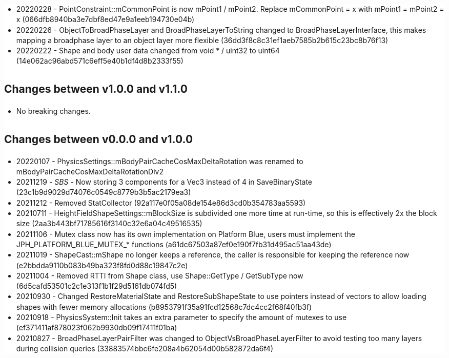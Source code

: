 * 20220228 - PointConstraint::mCommonPoint is now mPoint1 / mPoint2. Replace mCommonPoint = x with mPoint1 = mPoint2 = x (066dfb8940ba3e7dbf8ed47e9a1eeb194730e04b)
* 20220226 - ObjectToBroadPhaseLayer and BroadPhaseLayerToString changed to BroadPhaseLayerInterface, this makes mapping a broadphase layer to an object layer more flexible (36dd3f8c8c31ef1aeb7585b2b615c23bc8b76f13)
* 20220222 - Shape and body user data changed from void * / uint32 to uint64 (14e062ac96abd571c6eff5e40b1df4d8b2333f55)

## Changes between v1.0.0 and v1.1.0

* No breaking changes.

## Changes between v0.0.0 and v1.0.0

* 20220107 - PhysicsSettings::mBodyPairCacheCosMaxDeltaRotation was renamed to mBodyPairCacheCosMaxDeltaRotationDiv2
* 20211219 - *SBS* - Now storing 3 components for a Vec3 instead of 4 in SaveBinaryState (23c1b9d9029d74076c0549c8779b3b5ac2179ea3)
* 20211212 - Removed StatCollector (92a117e0f05a08de154e86d3cd0b354783aa5593)
* 20210711 - HeightFieldShapeSettings::mBlockSize is subdivided one more time at run-time, so this is effectively 2x the block size (2aa3b443bf71785616f3140c32e6a04c49516535)
* 20211106 - Mutex class now has its own implementation on Platform Blue, users must implement the JPH_PLATFORM_BLUE_MUTEX_* functions (a61dc67503a87ef0e190f7fb31d495ac51aa43de)
* 20211019 - ShapeCast::mShape no longer keeps a reference, the caller is responsible for keeping the reference now (e2bbdda9110b083b49ba323f8fd0d88c19847c2e)
* 20211004 - Removed RTTI from Shape class, use Shape::GetType / GetSubType now (6d5cafd53501c2c1e313f1b1f29d5161db074fd5)
* 20210930 - Changed RestoreMaterialState and RestoreSubShapeState to use pointers instead of vectors to allow loading shapes with fewer memory allocations (b8953791f35a91fcd12568c7dc4cc2f68f40fb3f)
* 20210918 - PhysicsSystem::Init takes an extra parameter to specify the amount of mutexes to use (ef371411af878023f062b9930db09f17411f01ba)
* 20210827 - BroadPhaseLayerPairFilter was changed to ObjectVsBroadPhaseLayerFilter to avoid testing too many layers during collision queries (33883574bbc6fe208a4b62054d00b582872da6f4)
